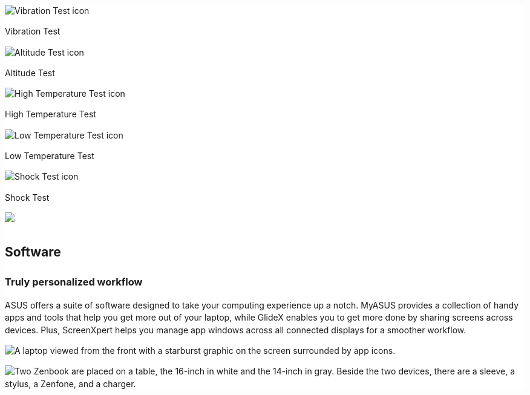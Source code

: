 ![Vibration Test icon](https://www.asus.com/laptops/for-home/zenbook/asus-zenbook-s-16-ux5606/)

Vibration Test

![Altitude Test icon](https://www.asus.com/laptops/for-home/zenbook/asus-zenbook-s-16-ux5606/)

Altitude Test

![High Temperature Test icon](https://www.asus.com/laptops/for-home/zenbook/asus-zenbook-s-16-ux5606/)

High Temperature Test

![Low Temperature Test icon](https://www.asus.com/laptops/for-home/zenbook/asus-zenbook-s-16-ux5606/)

Low Temperature Test

![Shock Test icon](https://www.asus.com/laptops/for-home/zenbook/asus-zenbook-s-16-ux5606/)

Shock Test

![](https://www.asus.com/laptops/for-home/zenbook/asus-zenbook-s-16-ux5606/)

## Software

### Truly personalized workflow

ASUS offers a suite of software designed to take your computing experience up a notch. MyASUS provides a collection of handy apps and tools that help you get more out of your laptop, while GlideX enables you to get more done by sharing screens across devices. Plus, ScreenXpert helps you manage app windows across all connected displays for a smoother workflow.

![A laptop viewed from the front with a starburst graphic on the screen surrounded by app icons.](https://www.asus.com/laptops/for-home/zenbook/asus-zenbook-s-16-ux5606/)

![Two Zenbook are placed on a table, the 16-inch in white and the 14-inch in gray. Beside the two devices, there are a sleeve, a stylus, a Zenfone, and a charger.](https://www.asus.com/laptops/for-home/zenbook/asus-zenbook-s-16-ux5606/)